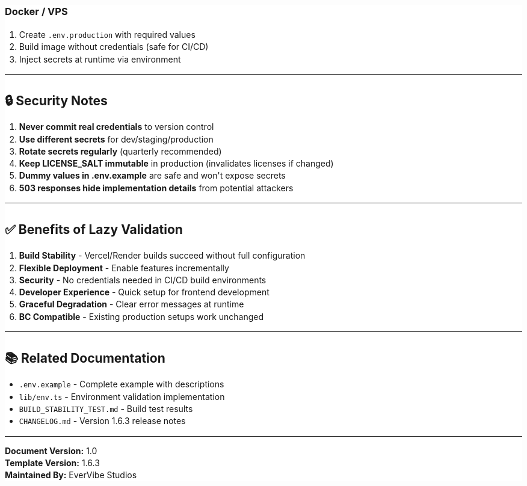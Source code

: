 ### Docker / VPS

1. Create `.env.production` with required values
2. Build image without credentials (safe for CI/CD)
3. Inject secrets at runtime via environment

---

## 🔒 Security Notes

1. **Never commit real credentials** to version control
2. **Use different secrets** for dev/staging/production
3. **Rotate secrets regularly** (quarterly recommended)
4. **Keep LICENSE_SALT immutable** in production (invalidates licenses if changed)
5. **Dummy values in .env.example** are safe and won't expose secrets
6. **503 responses hide implementation details** from potential attackers

---

## ✅ Benefits of Lazy Validation

1. **Build Stability** - Vercel/Render builds succeed without full configuration
2. **Flexible Deployment** - Enable features incrementally
3. **Security** - No credentials needed in CI/CD build environments
4. **Developer Experience** - Quick setup for frontend development
5. **Graceful Degradation** - Clear error messages at runtime
6. **BC Compatible** - Existing production setups work unchanged

---

## 📚 Related Documentation

- `.env.example` - Complete example with descriptions
- `lib/env.ts` - Environment validation implementation
- `BUILD_STABILITY_TEST.md` - Build test results
- `CHANGELOG.md` - Version 1.6.3 release notes

---

**Document Version:** 1.0  
**Template Version:** 1.6.3  
**Maintained By:** EverVibe Studios
